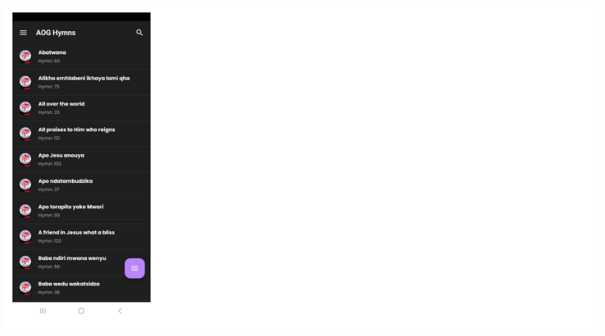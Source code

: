   <img src="assets/screenshorts/screenshot_1.jpg" alt="Home Screen" width="200" style="margin: 10px;">